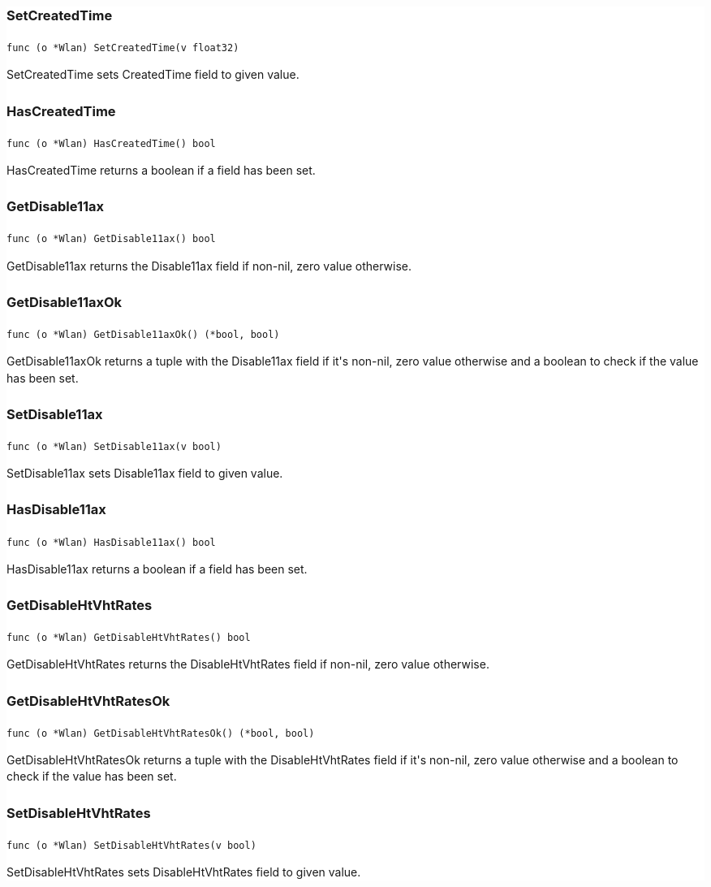 ### SetCreatedTime

`func (o *Wlan) SetCreatedTime(v float32)`

SetCreatedTime sets CreatedTime field to given value.

### HasCreatedTime

`func (o *Wlan) HasCreatedTime() bool`

HasCreatedTime returns a boolean if a field has been set.

### GetDisable11ax

`func (o *Wlan) GetDisable11ax() bool`

GetDisable11ax returns the Disable11ax field if non-nil, zero value otherwise.

### GetDisable11axOk

`func (o *Wlan) GetDisable11axOk() (*bool, bool)`

GetDisable11axOk returns a tuple with the Disable11ax field if it's non-nil, zero value otherwise
and a boolean to check if the value has been set.

### SetDisable11ax

`func (o *Wlan) SetDisable11ax(v bool)`

SetDisable11ax sets Disable11ax field to given value.

### HasDisable11ax

`func (o *Wlan) HasDisable11ax() bool`

HasDisable11ax returns a boolean if a field has been set.

### GetDisableHtVhtRates

`func (o *Wlan) GetDisableHtVhtRates() bool`

GetDisableHtVhtRates returns the DisableHtVhtRates field if non-nil, zero value otherwise.

### GetDisableHtVhtRatesOk

`func (o *Wlan) GetDisableHtVhtRatesOk() (*bool, bool)`

GetDisableHtVhtRatesOk returns a tuple with the DisableHtVhtRates field if it's non-nil, zero value otherwise
and a boolean to check if the value has been set.

### SetDisableHtVhtRates

`func (o *Wlan) SetDisableHtVhtRates(v bool)`

SetDisableHtVhtRates sets DisableHtVhtRates field to given value.
